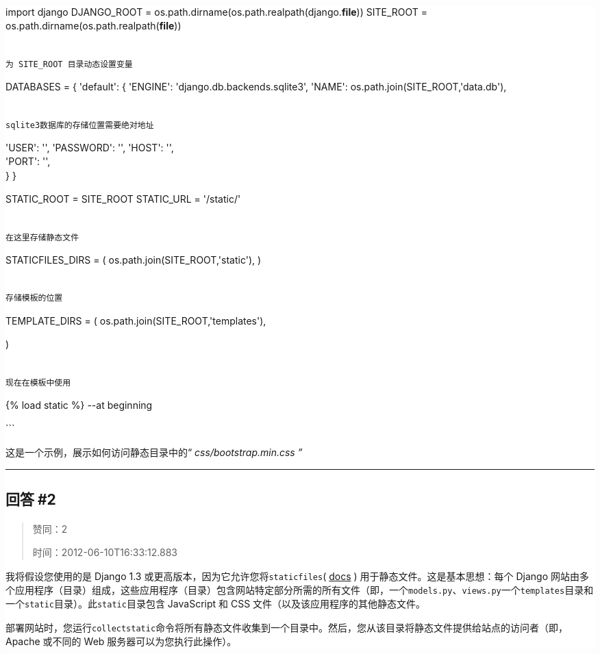 import django
DJANGO_ROOT = os.path.dirname(os.path.realpath(django.__file__))
SITE_ROOT = os.path.dirname(os.path.realpath(__file__)) 
```

为 SITE_ROOT 目录动态设置变量

```
 DATABASES = {
        'default': {
            'ENGINE': 'django.db.backends.sqlite3', 
            'NAME': os.path.join(SITE_ROOT,'data.db'), 
```

sqlite3数据库的存储位置需要绝对地址

```
 'USER': '',
            'PASSWORD': '',
            'HOST': '',                     
            'PORT': '',                     
        }
    }

STATIC_ROOT = SITE_ROOT
STATIC_URL = '/static/' 
```

在这里存储静态文件

```
STATICFILES_DIRS = (
    os.path.join(SITE_ROOT,'static'),
       ) 
```

存储模板的位置

```
TEMPLATE_DIRS = (
    os.path.join(SITE_ROOT,'templates'),

) 
```

现在在模板中使用

```
 {% load static %} --at beginning
<link href="{% static "css/bootstrap.min.css"%}" rel="stylesheet" media="screen"> 
```

这是一个示例，展示如何访问静态目录中的“ *css/bootstrap.min.css ”*

* * *

## 回答 #2

> 赞同：2
> 
> 时间：2012-06-10T16:33:12.883

我将假设您使用的是 Django 1.3 或更高版本，因为它允许您将`staticfiles`( [docs](https://docs.djangoproject.com/en/dev/ref/contrib/staticfiles/) ) 用于静态文件。这是基本思想：每个 Django 网站由多个应用程序（目录）组成，这些应用程序（目录）包含网站特定部分所需的所有文件（即，一个`models.py`、`views.py`一个`templates`目录和一个`static`目录）。此`static`目录包含 JavaScript 和 CSS 文件（以及该应用程序的其他静态文件。

部署网站时，您运行`collectstatic`命令将所有静态文件收集到一个目录中。然后，您从该目录将静态文件提供给站点的访问者（即，Apache 或不同的 Web 服务器可以为您执行此操作）。
```